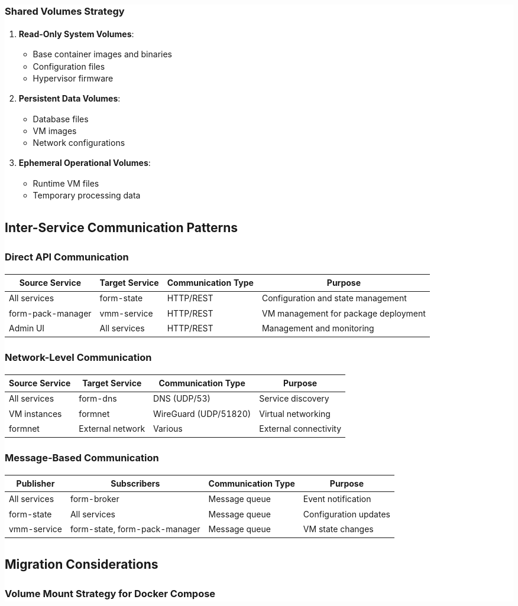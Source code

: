 ### Shared Volumes Strategy

1. **Read-Only System Volumes**:
   - Base container images and binaries
   - Configuration files
   - Hypervisor firmware

2. **Persistent Data Volumes**:
   - Database files
   - VM images
   - Network configurations

3. **Ephemeral Operational Volumes**:
   - Runtime VM files
   - Temporary processing data

## Inter-Service Communication Patterns

### Direct API Communication

| Source Service | Target Service | Communication Type | Purpose |
|----------------|----------------|-------------------|---------|
| All services | form-state | HTTP/REST | Configuration and state management |
| form-pack-manager | vmm-service | HTTP/REST | VM management for package deployment |
| Admin UI | All services | HTTP/REST | Management and monitoring |

### Network-Level Communication

| Source Service | Target Service | Communication Type | Purpose |
|----------------|----------------|-------------------|---------|
| All services | form-dns | DNS (UDP/53) | Service discovery |
| VM instances | formnet | WireGuard (UDP/51820) | Virtual networking |
| formnet | External network | Various | External connectivity |

### Message-Based Communication

| Publisher | Subscribers | Communication Type | Purpose |
|-----------|------------|-------------------|---------|
| All services | form-broker | Message queue | Event notification |
| form-state | All services | Message queue | Configuration updates |
| vmm-service | form-state, form-pack-manager | Message queue | VM state changes |

## Migration Considerations

### Volume Mount Strategy for Docker Compose
